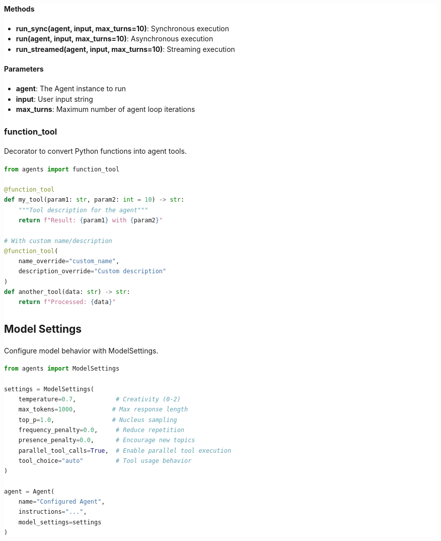 #### Methods

- **run_sync(agent, input, max_turns=10)**: Synchronous execution
- **run(agent, input, max_turns=10)**: Asynchronous execution
- **run_streamed(agent, input, max_turns=10)**: Streaming execution

#### Parameters

- **agent**: The Agent instance to run
- **input**: User input string
- **max_turns**: Maximum number of agent loop iterations

### function_tool

Decorator to convert Python functions into agent tools.

```python
from agents import function_tool

@function_tool
def my_tool(param1: str, param2: int = 10) -> str:
    """Tool description for the agent"""
    return f"Result: {param1} with {param2}"

# With custom name/description
@function_tool(
    name_override="custom_name",
    description_override="Custom description"
)
def another_tool(data: str) -> str:
    return f"Processed: {data}"
```

## Model Settings

Configure model behavior with ModelSettings.

```python
from agents import ModelSettings

settings = ModelSettings(
    temperature=0.7,           # Creativity (0-2)
    max_tokens=1000,          # Max response length
    top_p=1.0,                # Nucleus sampling
    frequency_penalty=0.0,     # Reduce repetition
    presence_penalty=0.0,      # Encourage new topics
    parallel_tool_calls=True,  # Enable parallel tool execution
    tool_choice="auto"         # Tool usage behavior
)

agent = Agent(
    name="Configured Agent",
    instructions="...",
    model_settings=settings
)
```
